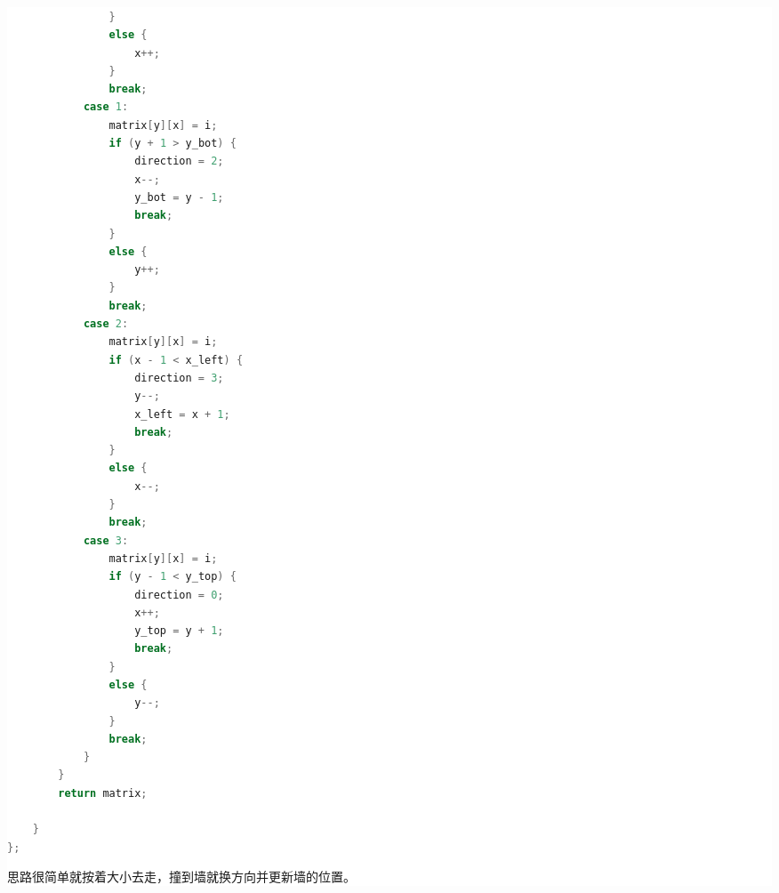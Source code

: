 ```c++
                }
                else {
                    x++;
                }
                break;
            case 1:
                matrix[y][x] = i;
                if (y + 1 > y_bot) {
                    direction = 2;
                    x--;
                    y_bot = y - 1;
                    break;
                }
                else {
                    y++;
                }
                break;
            case 2:
                matrix[y][x] = i;
                if (x - 1 < x_left) {
                    direction = 3;
                    y--;
                    x_left = x + 1;
                    break;
                }
                else {
                    x--;
                }
                break;
            case 3:
                matrix[y][x] = i;
                if (y - 1 < y_top) {
                    direction = 0;
                    x++;
                    y_top = y + 1;
                    break;
                }
                else {
                    y--;
                }
                break;
            }
        }
        return matrix;

    }
};
```

思路很简单就按着大小去走，撞到墙就换方向并更新墙的位置。
